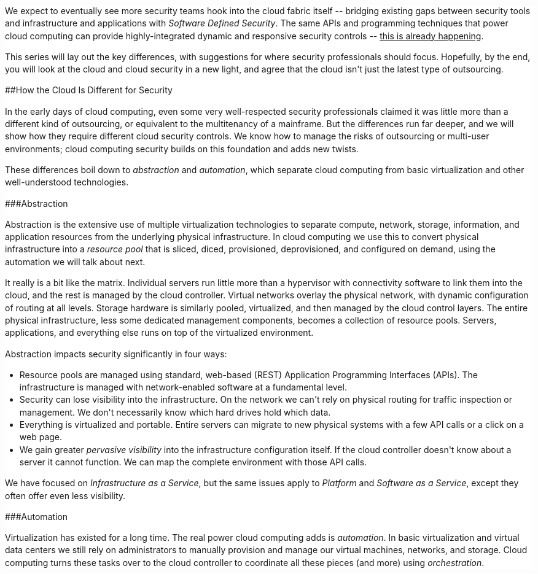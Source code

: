 We expect to eventually see more security teams hook into the cloud fabric itself -- bridging existing gaps between security tools and infrastructure and applications with *Software Defined Security*. The same APIs and programming techniques that power cloud computing can provide highly-integrated dynamic and responsive security controls -- [this is already happening](https://securosis.com/research/publication/a-practical-example-of-software-defined-security).

This series will lay out the key differences, with suggestions for where security professionals should focus. Hopefully, by the end, you will look at the cloud and cloud security in a new light, and agree that the cloud isn't just the latest type of outsourcing.

##How the Cloud Is Different for Security

In the early days of cloud computing, even some very well-respected security professionals claimed it was little more than a different kind of outsourcing, or equivalent to the multitenancy of a mainframe. But the differences run far deeper, and we will show how they require different cloud security controls. We know how to manage the risks of outsourcing or multi-user environments; cloud computing security builds on this foundation and adds new twists.

These differences boil down to *abstraction* and *automation*, which separate cloud computing from basic virtualization and other well-understood technologies.

###Abstraction

Abstraction is the extensive use of multiple virtualization technologies to separate compute, network, storage, information, and application resources from the underlying physical infrastructure. In cloud computing we use this to convert physical infrastructure into a *resource pool* that is sliced, diced, provisioned, deprovisioned, and configured on demand, using the automation we will talk about next.

It really is a bit like the matrix. Individual servers run little more than a hypervisor with connectivity software to link them into the cloud, and the rest is managed by the cloud controller. Virtual networks overlay the physical network, with dynamic configuration of routing at all levels. Storage hardware is similarly pooled, virtualized, and then managed by the cloud control layers. The entire physical infrastructure, less some dedicated management components, becomes a collection of resource pools. Servers, applications, and everything else runs on top of the virtualized environment.

Abstraction impacts security significantly in four ways:

* Resource pools are managed using standard, web-based (REST) Application Programming Interfaces (APIs). The infrastructure is managed with network-enabled software at a fundamental level.
* Security can lose visibility into the infrastructure. On the network we can't rely on physical routing for traffic inspection or management. We don't necessarily know which hard drives hold which data.
* Everything is virtualized and portable. Entire servers can migrate to new physical systems with a few API calls or a click on a web page.
* We gain greater *pervasive visibility* into the infrastructure configuration itself. If the cloud controller doesn't know about a server it cannot function. We can map the complete environment with those API calls.

We have focused on *Infrastructure as a Service*, but the same issues apply to *Platform* and *Software as a Service*, except they often offer even less visibility.

###Automation

Virtualization has existed for a long time. The real power cloud computing adds is *automation*. In basic virtualization and virtual data centers we still rely on administrators to manually provision and manage our virtual machines, networks, and storage. Cloud computing turns these tasks over to the cloud controller to coordinate all these pieces (and more) using *orchestration*.

